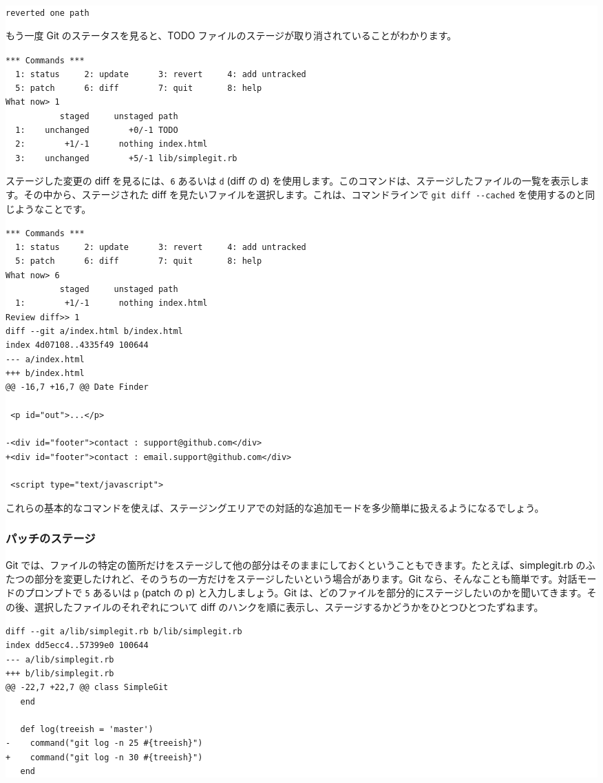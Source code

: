 	reverted one path

もう一度 Git のステータスを見ると、TODO ファイルのステージが取り消されていることがわかります。

	*** Commands ***
	  1: status     2: update      3: revert     4: add untracked
	  5: patch      6: diff        7: quit       8: help
	What now> 1
	           staged     unstaged path
	  1:    unchanged        +0/-1 TODO
	  2:        +1/-1      nothing index.html
	  3:    unchanged        +5/-1 lib/simplegit.rb

ステージした変更の diff を見るには、`6` あるいは `d` (diff の d) を使用します。このコマンドは、ステージしたファイルの一覧を表示します。その中から、ステージされた diff を見たいファイルを選択します。これは、コマンドラインで `git diff --cached` を使用するのと同じようなことです。

	*** Commands ***
	  1: status     2: update      3: revert     4: add untracked
	  5: patch      6: diff        7: quit       8: help
	What now> 6
	           staged     unstaged path
	  1:        +1/-1      nothing index.html
	Review diff>> 1
	diff --git a/index.html b/index.html
	index 4d07108..4335f49 100644
	--- a/index.html
	+++ b/index.html
	@@ -16,7 +16,7 @@ Date Finder

	 <p id="out">...</p>

	-<div id="footer">contact : support@github.com</div>
	+<div id="footer">contact : email.support@github.com</div>

	 <script type="text/javascript">

これらの基本的なコマンドを使えば、ステージングエリアでの対話的な追加モードを多少簡単に扱えるようになるでしょう。

### パッチのステージ ###

Git では、ファイルの特定の箇所だけをステージして他の部分はそのままにしておくということもできます。たとえば、simplegit.rb のふたつの部分を変更したけれど、そのうちの一方だけをステージしたいという場合があります。Git なら、そんなことも簡単です。対話モードのプロンプトで `5` あるいは `p` (patch の p) と入力しましょう。Git は、どのファイルを部分的にステージしたいのかを聞いてきます。その後、選択したファイルのそれぞれについて diff のハンクを順に表示し、ステージするかどうかをひとつひとつたずねます。

	diff --git a/lib/simplegit.rb b/lib/simplegit.rb
	index dd5ecc4..57399e0 100644
	--- a/lib/simplegit.rb
	+++ b/lib/simplegit.rb
	@@ -22,7 +22,7 @@ class SimpleGit
	   end

	   def log(treeish = 'master')
	-    command("git log -n 25 #{treeish}")
	+    command("git log -n 30 #{treeish}")
	   end
